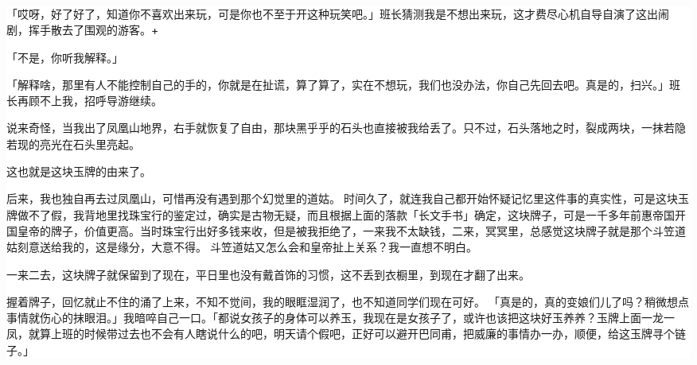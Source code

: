 「哎呀，好了好了，知道你不喜欢出来玩，可是你也不至于开这种玩笑吧。」班长猜测我是不想出来玩，这才费尽心机自导自演了这出闹剧，挥手散去了围观的游客。+

「不是，你听我解释。」

「解释啥，那里有人不能控制自己的手的，你就是在扯谎，算了算了，实在不想玩，我们也没办法，你自己先回去吧。真是的，扫兴。」班长再顾不上我，招呼导游继续。

说来奇怪，当我出了凤凰山地界，右手就恢复了自由，那块黑乎乎的石头也直接被我给丢了。只不过，石头落地之时，裂成两块，一抹若隐若现的亮光在石头里亮起。

这也就是这块玉牌的由来了。

后来，我也独自再去过凤凰山，可惜再没有遇到那个幻觉里的道姑。 时间久了，就连我自己都开始怀疑记忆里这件事的真实性，可是这块玉牌做不了假，我背地里找珠宝行的鉴定过，确实是古物无疑，而且根据上面的落款「长文手书」确定，这块牌子，可是一千多年前惠帝国开国皇帝的牌子，价值更高。当时珠宝行出好多钱来收，但是被我拒绝了，一来我不太缺钱，二来，冥冥里，总感觉这块牌子就是那个斗笠道姑刻意送给我的，这是缘分，大意不得。 斗笠道姑又怎么会和皇帝扯上关系？我一直想不明白。

一来二去，这块牌子就保留到了现在，平日里也没有戴首饰的习惯，这不丢到衣橱里，到现在才翻了出来。

握着牌子，回忆就止不住的涌了上来，不知不觉间，我的眼眶湿润了，也不知道同学们现在可好。 「真是的，真的变娘们儿了吗？稍微想点事情就伤心的抹眼泪。」我暗啐自己一口。「都说女孩子的身体可以养玉，我现在是女孩子了，或许也该把这块好玉养养？玉牌上面一龙一凤，就算上班的时候带过去也不会有人瞎说什么的吧，明天请个假吧，正好可以避开巴同甫，把威廉的事情办一办，顺便，给这玉牌寻个链子。」


